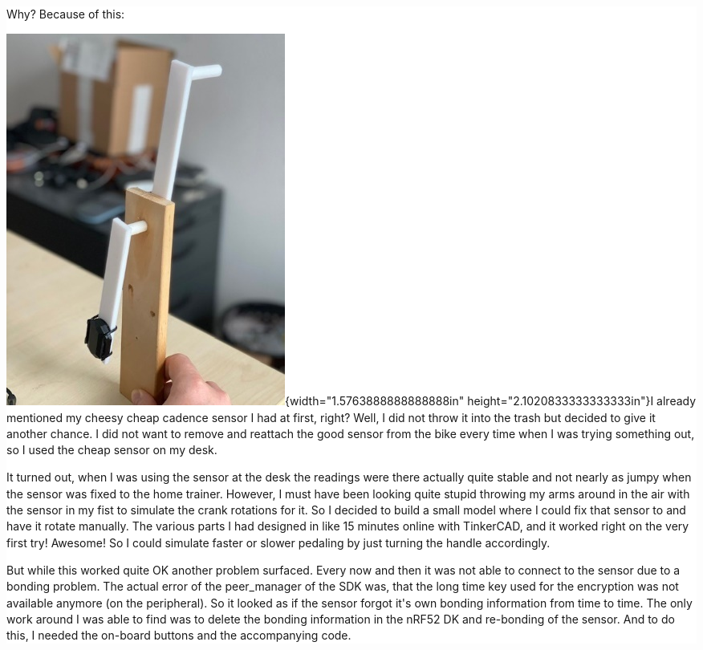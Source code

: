 Why? Because of this:

![](.//media/image16.jpeg){width="1.5763888888888888in"
height="2.1020833333333333in"}I already mentioned my cheesy cheap
cadence sensor I had at first, right? Well, I did not throw it into the
trash but decided to give it another chance. I did not want to remove
and reattach the good sensor from the bike every time when I was trying
something out, so I used the cheap sensor on my desk.

It turned out, when I was using the sensor at the desk the readings were
there actually quite stable and not nearly as jumpy when the sensor was
fixed to the home trainer. However, I must have been looking quite
stupid throwing my arms around in the air with the sensor in my fist to
simulate the crank rotations for it. So I decided to build a small model
where I could fix that sensor to and have it rotate manually. The
various parts I had designed in like 15 minutes online with TinkerCAD,
and it worked right on the very first try! Awesome! So I could simulate
faster or slower pedaling by just turning the handle accordingly.

But while this worked quite OK another problem surfaced. Every now and
then it was not able to connect to the sensor due to a bonding problem.
The actual error of the peer\_manager of the SDK was, that the long time
key used for the encryption was not available anymore (on the
peripheral). So it looked as if the sensor forgot it\'s own bonding
information from time to time. The only work around I was able to find
was to delete the bonding information in the nRF52 DK and re-bonding of
the sensor. And to do this, I needed the on-board buttons and the
accompanying code.
